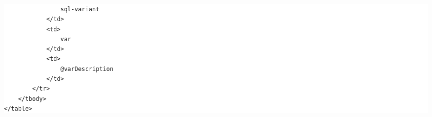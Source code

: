                     sql-variant
                </td>
                <td>
                    var
                </td>
                <td>
                    @varDescription
                </td>
            </tr>
        </tbody>
    </table>
